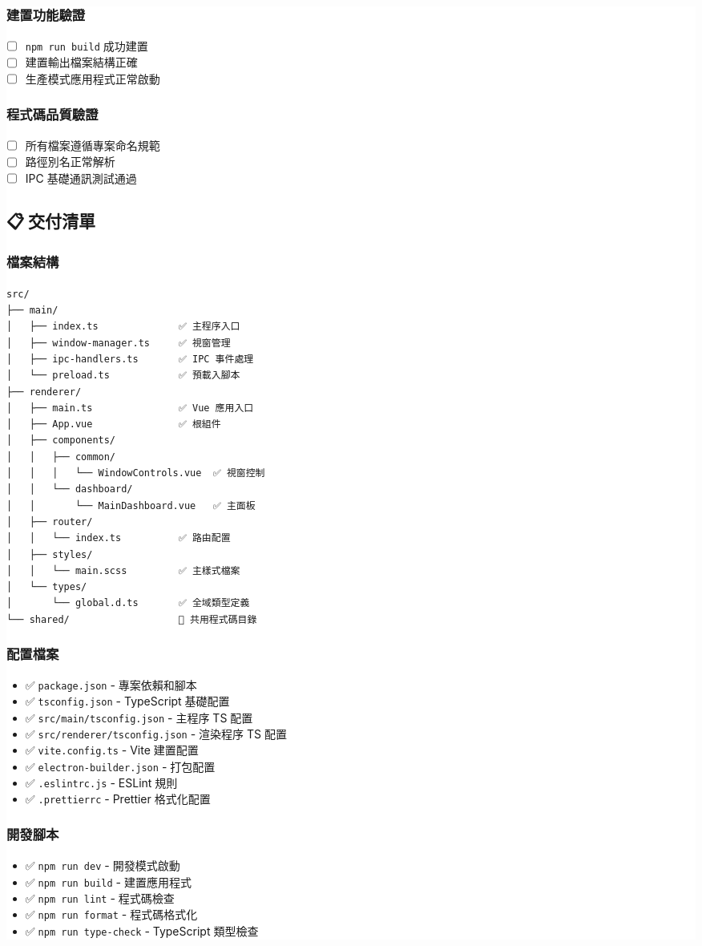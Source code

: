 ### 建置功能驗證
- [ ] `npm run build` 成功建置
- [ ] 建置輸出檔案結構正確
- [ ] 生產模式應用程式正常啟動

### 程式碼品質驗證
- [ ] 所有檔案遵循專案命名規範
- [ ] 路徑別名正常解析
- [ ] IPC 基礎通訊測試通過

## 📋 交付清單

### 檔案結構
```
src/
├── main/
│   ├── index.ts              ✅ 主程序入口
│   ├── window-manager.ts     ✅ 視窗管理
│   ├── ipc-handlers.ts       ✅ IPC 事件處理
│   └── preload.ts            ✅ 預載入腳本
├── renderer/
│   ├── main.ts               ✅ Vue 應用入口
│   ├── App.vue               ✅ 根組件
│   ├── components/
│   │   ├── common/
│   │   │   └── WindowControls.vue  ✅ 視窗控制
│   │   └── dashboard/
│   │       └── MainDashboard.vue   ✅ 主面板
│   ├── router/
│   │   └── index.ts          ✅ 路由配置
│   ├── styles/
│   │   └── main.scss         ✅ 主樣式檔案
│   └── types/
│       └── global.d.ts       ✅ 全域類型定義
└── shared/                   📁 共用程式碼目錄
```

### 配置檔案
- ✅ `package.json` - 專案依賴和腳本
- ✅ `tsconfig.json` - TypeScript 基礎配置
- ✅ `src/main/tsconfig.json` - 主程序 TS 配置
- ✅ `src/renderer/tsconfig.json` - 渲染程序 TS 配置
- ✅ `vite.config.ts` - Vite 建置配置
- ✅ `electron-builder.json` - 打包配置
- ✅ `.eslintrc.js` - ESLint 規則
- ✅ `.prettierrc` - Prettier 格式化配置

### 開發腳本
- ✅ `npm run dev` - 開發模式啟動
- ✅ `npm run build` - 建置應用程式
- ✅ `npm run lint` - 程式碼檢查
- ✅ `npm run format` - 程式碼格式化
- ✅ `npm run type-check` - TypeScript 類型檢查
